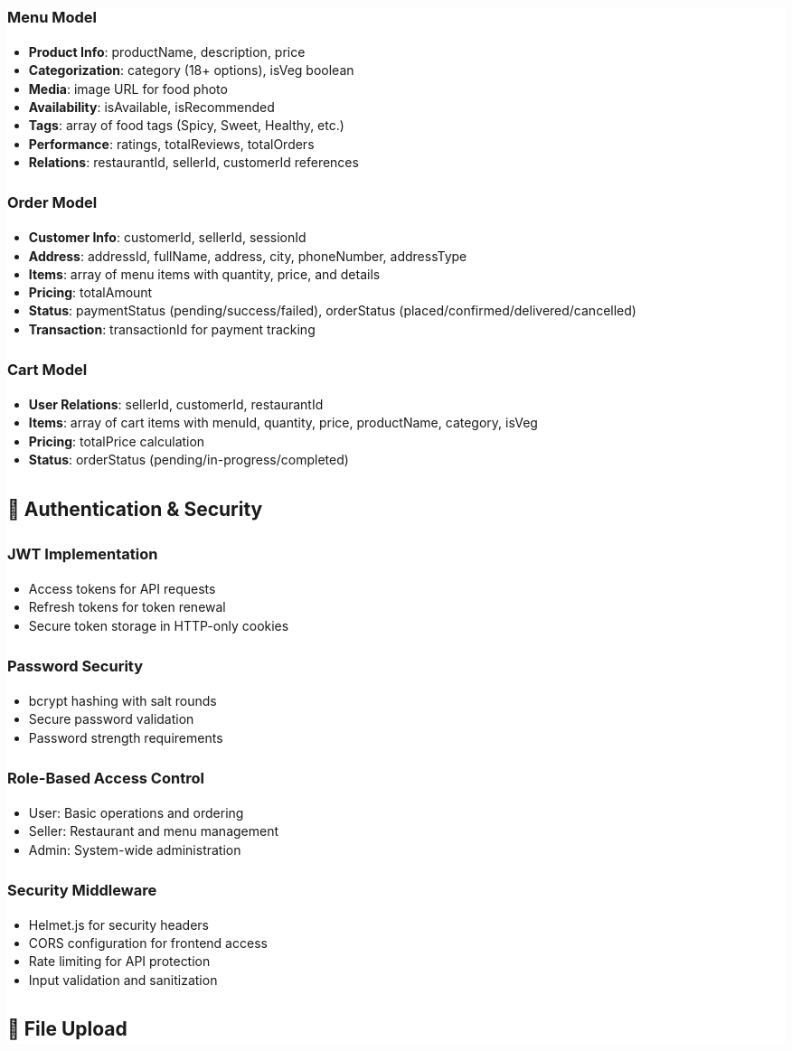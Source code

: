 ### Menu Model
- **Product Info**: productName, description, price
- **Categorization**: category (18+ options), isVeg boolean
- **Media**: image URL for food photo
- **Availability**: isAvailable, isRecommended
- **Tags**: array of food tags (Spicy, Sweet, Healthy, etc.)
- **Performance**: ratings, totalReviews, totalOrders
- **Relations**: restaurantId, sellerId, customerId references

### Order Model
- **Customer Info**: customerId, sellerId, sessionId
- **Address**: addressId, fullName, address, city, phoneNumber, addressType
- **Items**: array of menu items with quantity, price, and details
- **Pricing**: totalAmount
- **Status**: paymentStatus (pending/success/failed), orderStatus (placed/confirmed/delivered/cancelled)
- **Transaction**: transactionId for payment tracking

### Cart Model
- **User Relations**: sellerId, customerId, restaurantId
- **Items**: array of cart items with menuId, quantity, price, productName, category, isVeg
- **Pricing**: totalPrice calculation
- **Status**: orderStatus (pending/in-progress/completed)

## 🔐 Authentication & Security

### JWT Implementation
- Access tokens for API requests
- Refresh tokens for token renewal
- Secure token storage in HTTP-only cookies

### Password Security
- bcrypt hashing with salt rounds
- Secure password validation
- Password strength requirements

### Role-Based Access Control
- User: Basic operations and ordering
- Seller: Restaurant and menu management
- Admin: System-wide administration

### Security Middleware
- Helmet.js for security headers
- CORS configuration for frontend access
- Rate limiting for API protection
- Input validation and sanitization

## 📁 File Upload

